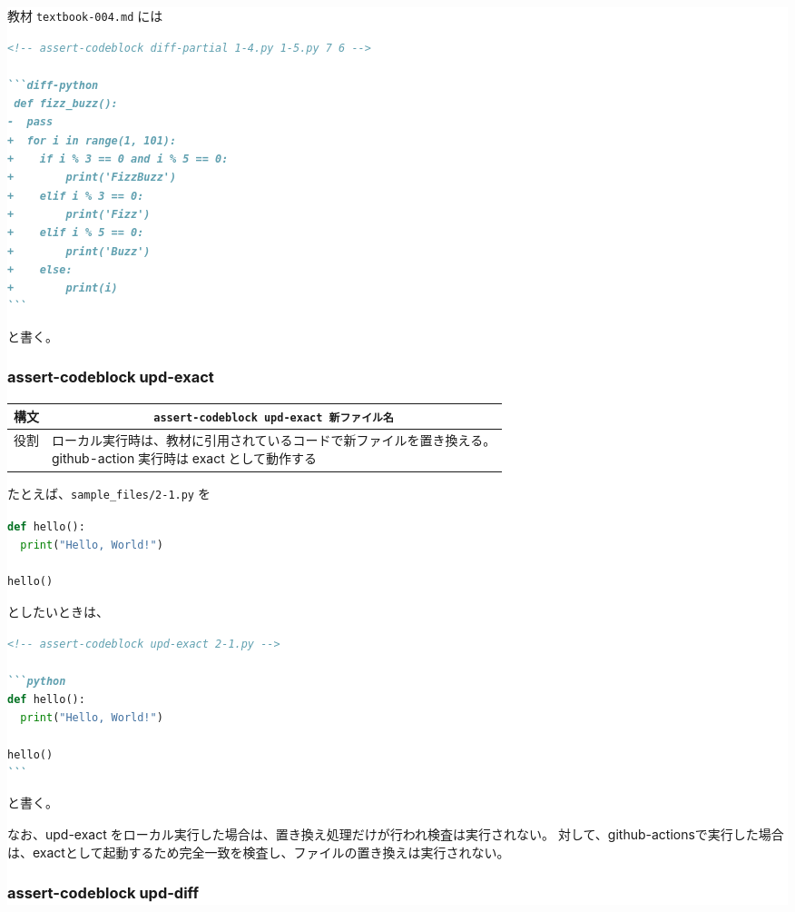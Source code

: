 教材 `textbook-004.md` には

````markdown
<!-- assert-codeblock diff-partial 1-4.py 1-5.py 7 6 -->

```diff-python
 def fizz_buzz():
-  pass
+  for i in range(1, 101):
+    if i % 3 == 0 and i % 5 == 0:
+        print('FizzBuzz')
+    elif i % 3 == 0:
+        print('Fizz')
+    elif i % 5 == 0:
+        print('Buzz')
+    else:
+        print(i)
```
````

と書く。

### assert-codeblock upd-exact

| 構文 |  `assert-codeblock upd-exact 新ファイル名` |
|--|--|
| 役割 | ローカル実行時は、教材に引用されているコードで新ファイルを置き換える。<br>github-action 実行時は exact として動作する|

たとえば、`sample_files/2-1.py` を

```python
def hello():
  print("Hello, World!")

hello()
```

としたいときは、

````markdown
<!-- assert-codeblock upd-exact 2-1.py -->

```python
def hello():
  print("Hello, World!")

hello()
```
````

と書く。

なお、upd-exact をローカル実行した場合は、置き換え処理だけが行われ検査は実行されない。
対して、github-actionsで実行した場合は、exactとして起動するため完全一致を検査し、ファイルの置き換えは実行されない。

### assert-codeblock upd-diff
